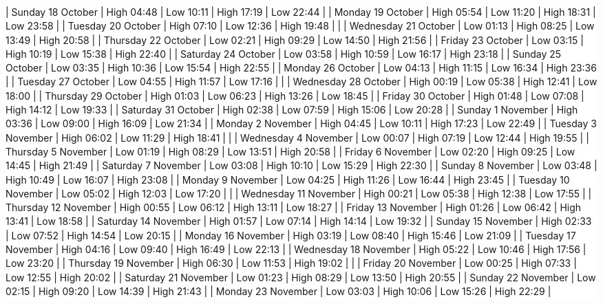 | Sunday 18 October | High 04:48 | Low 10:11 | High 17:19 | Low 22:44 | 
| Monday 19 October | High 05:54 | Low 11:20 | High 18:31 | Low 23:58 | 
| Tuesday 20 October | High 07:10 | Low 12:36 | High 19:48 |  | 
| Wednesday 21 October | Low 01:13 | High 08:25 | Low 13:49 | High 20:58 | 
| Thursday 22 October | Low 02:21 | High 09:29 | Low 14:50 | High 21:56 | 
| Friday 23 October | Low 03:15 | High 10:19 | Low 15:38 | High 22:40 | 
| Saturday 24 October | Low 03:58 | High 10:59 | Low 16:17 | High 23:18 | 
| Sunday 25 October | Low 03:35 | High 10:36 | Low 15:54 | High 22:55 | 
| Monday 26 October | Low 04:13 | High 11:15 | Low 16:34 | High 23:36 | 
| Tuesday 27 October | Low 04:55 | High 11:57 | Low 17:16 |  | 
| Wednesday 28 October | High 00:19 | Low 05:38 | High 12:41 | Low 18:00 | 
| Thursday 29 October | High 01:03 | Low 06:23 | High 13:26 | Low 18:45 | 
| Friday 30 October | High 01:48 | Low 07:08 | High 14:12 | Low 19:33 | 
| Saturday 31 October | High 02:38 | Low 07:59 | High 15:06 | Low 20:28 | 
| Sunday 1 November | High 03:36 | Low 09:00 | High 16:09 | Low 21:34 | 
| Monday 2 November | High 04:45 | Low 10:11 | High 17:23 | Low 22:49 | 
| Tuesday 3 November | High 06:02 | Low 11:29 | High 18:41 |  | 
| Wednesday 4 November | Low 00:07 | High 07:19 | Low 12:44 | High 19:55 | 
| Thursday 5 November | Low 01:19 | High 08:29 | Low 13:51 | High 20:58 | 
| Friday 6 November | Low 02:20 | High 09:25 | Low 14:45 | High 21:49 | 
| Saturday 7 November | Low 03:08 | High 10:10 | Low 15:29 | High 22:30 | 
| Sunday 8 November | Low 03:48 | High 10:49 | Low 16:07 | High 23:08 | 
| Monday 9 November | Low 04:25 | High 11:26 | Low 16:44 | High 23:45 | 
| Tuesday 10 November | Low 05:02 | High 12:03 | Low 17:20 |  | 
| Wednesday 11 November | High 00:21 | Low 05:38 | High 12:38 | Low 17:55 | 
| Thursday 12 November | High 00:55 | Low 06:12 | High 13:11 | Low 18:27 | 
| Friday 13 November | High 01:26 | Low 06:42 | High 13:41 | Low 18:58 | 
| Saturday 14 November | High 01:57 | Low 07:14 | High 14:14 | Low 19:32 | 
| Sunday 15 November | High 02:33 | Low 07:52 | High 14:54 | Low 20:15 | 
| Monday 16 November | High 03:19 | Low 08:40 | High 15:46 | Low 21:09 | 
| Tuesday 17 November | High 04:16 | Low 09:40 | High 16:49 | Low 22:13 | 
| Wednesday 18 November | High 05:22 | Low 10:46 | High 17:56 | Low 23:20 | 
| Thursday 19 November | High 06:30 | Low 11:53 | High 19:02 |  | 
| Friday 20 November | Low 00:25 | High 07:33 | Low 12:55 | High 20:02 | 
| Saturday 21 November | Low 01:23 | High 08:29 | Low 13:50 | High 20:55 | 
| Sunday 22 November | Low 02:15 | High 09:20 | Low 14:39 | High 21:43 | 
| Monday 23 November | Low 03:03 | High 10:06 | Low 15:26 | High 22:29 | 